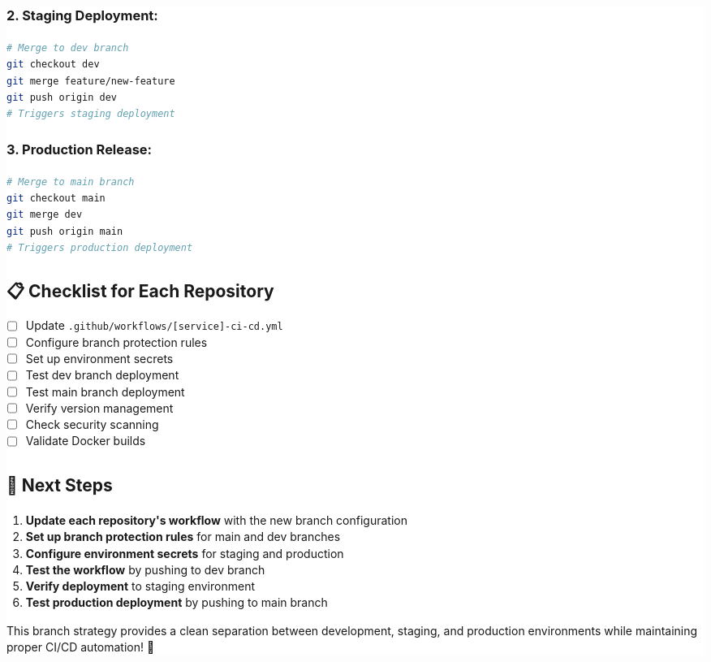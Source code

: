 ### **2. Staging Deployment:**
```bash
# Merge to dev branch
git checkout dev
git merge feature/new-feature
git push origin dev
# Triggers staging deployment
```

### **3. Production Release:**
```bash
# Merge to main branch
git checkout main
git merge dev
git push origin main
# Triggers production deployment
```

## 📋 **Checklist for Each Repository**

- [ ] Update `.github/workflows/[service]-ci-cd.yml`
- [ ] Configure branch protection rules
- [ ] Set up environment secrets
- [ ] Test dev branch deployment
- [ ] Test main branch deployment
- [ ] Verify version management
- [ ] Check security scanning
- [ ] Validate Docker builds

## 🎯 **Next Steps**

1. **Update each repository's workflow** with the new branch configuration
2. **Set up branch protection rules** for main and dev branches
3. **Configure environment secrets** for staging and production
4. **Test the workflow** by pushing to dev branch
5. **Verify deployment** to staging environment
6. **Test production deployment** by pushing to main branch

This branch strategy provides a clean separation between development, staging, and production environments while maintaining proper CI/CD automation! 🚀
